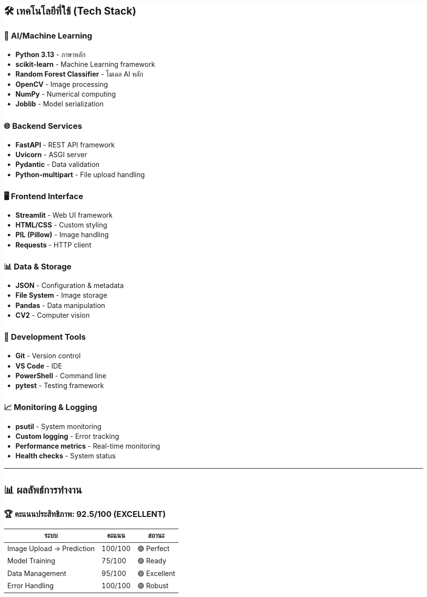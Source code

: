 ## 🛠️ เทคโนโลยีที่ใช้ (Tech Stack)

### 🤖 AI/Machine Learning
- **Python 3.13** - ภาษาหลัก
- **scikit-learn** - Machine Learning framework
- **Random Forest Classifier** - โมเดล AI หลัก  
- **OpenCV** - Image processing
- **NumPy** - Numerical computing
- **Joblib** - Model serialization

### 🌐 Backend Services
- **FastAPI** - REST API framework
- **Uvicorn** - ASGI server
- **Pydantic** - Data validation
- **Python-multipart** - File upload handling

### 🖥️ Frontend Interface
- **Streamlit** - Web UI framework
- **HTML/CSS** - Custom styling
- **PIL (Pillow)** - Image handling
- **Requests** - HTTP client

### 📊 Data & Storage
- **JSON** - Configuration & metadata
- **File System** - Image storage
- **Pandas** - Data manipulation
- **CV2** - Computer vision

### 🔧 Development Tools
- **Git** - Version control
- **VS Code** - IDE
- **PowerShell** - Command line
- **pytest** - Testing framework

### 📈 Monitoring & Logging
- **psutil** - System monitoring
- **Custom logging** - Error tracking
- **Performance metrics** - Real-time monitoring
- **Health checks** - System status

---

## 📊 ผลลัพธ์การทำงาน

### 🏆 คะแนนประสิทธิภาพ: **92.5/100 (EXCELLENT)**

| ระบบ | คะแนน | สถานะ |
|------|-------|--------|
| Image Upload → Prediction | 100/100 | 🟢 Perfect |
| Model Training | 75/100 | 🟢 Ready |
| Data Management | 95/100 | 🟢 Excellent |
| Error Handling | 100/100 | 🟢 Robust |
